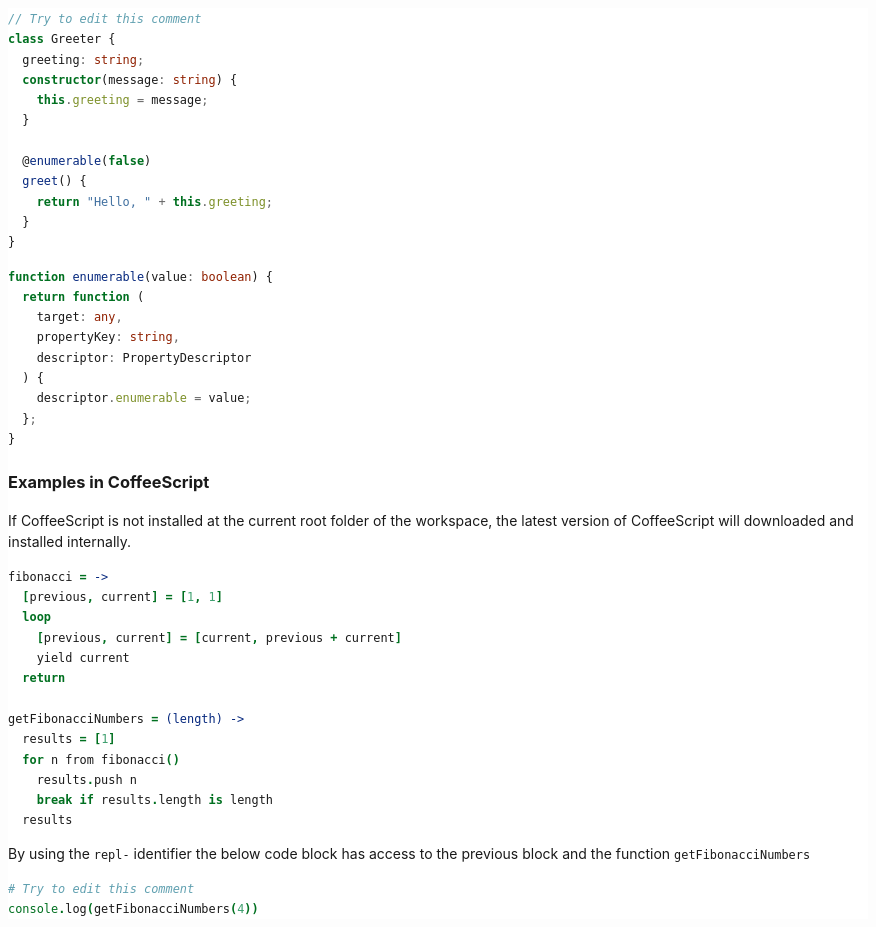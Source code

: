 ```ts repl+
// Try to edit this comment
class Greeter {
  greeting: string;
  constructor(message: string) {
    this.greeting = message;
  }

  @enumerable(false)
  greet() {
    return "Hello, " + this.greeting;
  }
}
```

```ts
function enumerable(value: boolean) {
  return function (
    target: any,
    propertyKey: string,
    descriptor: PropertyDescriptor
  ) {
    descriptor.enumerable = value;
  };
}
```

### Examples in CoffeeScript

If CoffeeScript is not installed at the current root folder of the workspace, the latest version of CoffeeScript will downloaded and installed internally.

```coffee
fibonacci = ->
  [previous, current] = [1, 1]
  loop
    [previous, current] = [current, previous + current]
    yield current
  return

getFibonacciNumbers = (length) ->
  results = [1]
  for n from fibonacci()
    results.push n
    break if results.length is length
  results
```

By using the `repl-` identifier the below code block has access to the previous block and the function `getFibonacciNumbers`

```coffee repl-
# Try to edit this comment
console.log(getFibonacciNumbers(4))
```
